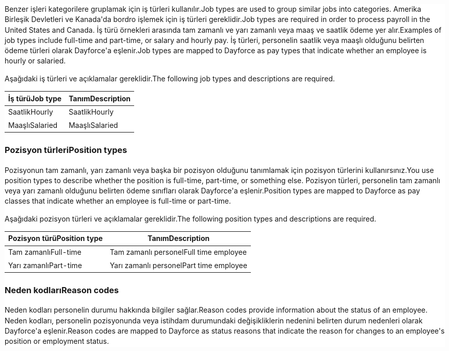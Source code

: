 <span data-ttu-id="30a7f-397">Benzer işleri kategorilere gruplamak için iş türleri kullanılır.</span><span class="sxs-lookup"><span data-stu-id="30a7f-397">Job types are used to group similar jobs into categories.</span></span> <span data-ttu-id="30a7f-398">Amerika Birleşik Devletleri ve Kanada'da bordro işlemek için iş türleri gereklidir.</span><span class="sxs-lookup"><span data-stu-id="30a7f-398">Job types are required in order to process payroll in the United States and Canada.</span></span> <span data-ttu-id="30a7f-399">İş türü örnekleri arasında tam zamanlı ve yarı zamanlı veya maaş ve saatlik ödeme yer alır.</span><span class="sxs-lookup"><span data-stu-id="30a7f-399">Examples of job types include full-time and part-time, or salary and hourly pay.</span></span> <span data-ttu-id="30a7f-400">İş türleri, personelin saatlik veya maaşlı olduğunu belirten ödeme türleri olarak Dayforce'a eşlenir.</span><span class="sxs-lookup"><span data-stu-id="30a7f-400">Job types are mapped to Dayforce as pay types that indicate whether an employee is hourly or salaried.</span></span>

<span data-ttu-id="30a7f-401">Aşağıdaki iş türleri ve açıklamalar gereklidir.</span><span class="sxs-lookup"><span data-stu-id="30a7f-401">The following job types and descriptions are required.</span></span>

| <span data-ttu-id="30a7f-402">İş türü</span><span class="sxs-lookup"><span data-stu-id="30a7f-402">Job type</span></span>   | <span data-ttu-id="30a7f-403">Tanım</span><span class="sxs-lookup"><span data-stu-id="30a7f-403">Description</span></span> |
|------------|-------------|
| <span data-ttu-id="30a7f-404">Saatlik</span><span class="sxs-lookup"><span data-stu-id="30a7f-404">Hourly</span></span>     | <span data-ttu-id="30a7f-405">Saatlik</span><span class="sxs-lookup"><span data-stu-id="30a7f-405">Hourly</span></span>      |
| <span data-ttu-id="30a7f-406">Maaşlı</span><span class="sxs-lookup"><span data-stu-id="30a7f-406">Salaried</span></span>   | <span data-ttu-id="30a7f-407">Maaşlı</span><span class="sxs-lookup"><span data-stu-id="30a7f-407">Salaried</span></span>    |

### <a name="position-types"></a><span data-ttu-id="30a7f-408">Pozisyon türleri</span><span class="sxs-lookup"><span data-stu-id="30a7f-408">Position types</span></span> 

<span data-ttu-id="30a7f-409">Pozisyonun tam zamanlı, yarı zamanlı veya başka bir pozisyon olduğunu tanımlamak için pozisyon türlerini kullanırsınız.</span><span class="sxs-lookup"><span data-stu-id="30a7f-409">You use position types to describe whether the position is full-time, part-time, or something else.</span></span> <span data-ttu-id="30a7f-410">Pozisyon türleri, personelin tam zamanlı veya yarı zamanlı olduğunu belirten ödeme sınıfları olarak Dayforce'a eşlenir.</span><span class="sxs-lookup"><span data-stu-id="30a7f-410">Position types are mapped to Dayforce as pay classes that indicate whether an employee is full-time or part-time.</span></span>

<span data-ttu-id="30a7f-411">Aşağıdaki pozisyon türleri ve açıklamalar gereklidir.</span><span class="sxs-lookup"><span data-stu-id="30a7f-411">The following position types and descriptions are required.</span></span>

| <span data-ttu-id="30a7f-412">Pozisyon türü</span><span class="sxs-lookup"><span data-stu-id="30a7f-412">Position type</span></span>   | <span data-ttu-id="30a7f-413">Tanım</span><span class="sxs-lookup"><span data-stu-id="30a7f-413">Description</span></span>        |
|-----------------|--------------------|
| <span data-ttu-id="30a7f-414">Tam zamanlı</span><span class="sxs-lookup"><span data-stu-id="30a7f-414">Full-time</span></span>       | <span data-ttu-id="30a7f-415">Tam zamanlı personel</span><span class="sxs-lookup"><span data-stu-id="30a7f-415">Full time employee</span></span> |
| <span data-ttu-id="30a7f-416">Yarı zamanlı</span><span class="sxs-lookup"><span data-stu-id="30a7f-416">Part-time</span></span>       | <span data-ttu-id="30a7f-417">Yarı zamanlı personel</span><span class="sxs-lookup"><span data-stu-id="30a7f-417">Part time employee</span></span> |

### <a name="reason-codes"></a><span data-ttu-id="30a7f-418">Neden kodları</span><span class="sxs-lookup"><span data-stu-id="30a7f-418">Reason codes</span></span>

<span data-ttu-id="30a7f-419">Neden kodları personelin durumu hakkında bilgiler sağlar.</span><span class="sxs-lookup"><span data-stu-id="30a7f-419">Reason codes provide information about the status of an employee.</span></span> <span data-ttu-id="30a7f-420">Neden kodları, personelin pozisyonunda veya istihdam durumundaki değişikliklerin nedenini belirten durum nedenleri olarak Dayforce'a eşlenir.</span><span class="sxs-lookup"><span data-stu-id="30a7f-420">Reason codes are mapped to Dayforce as status reasons that indicate the reason for changes to an employee's position or employment status.</span></span>
